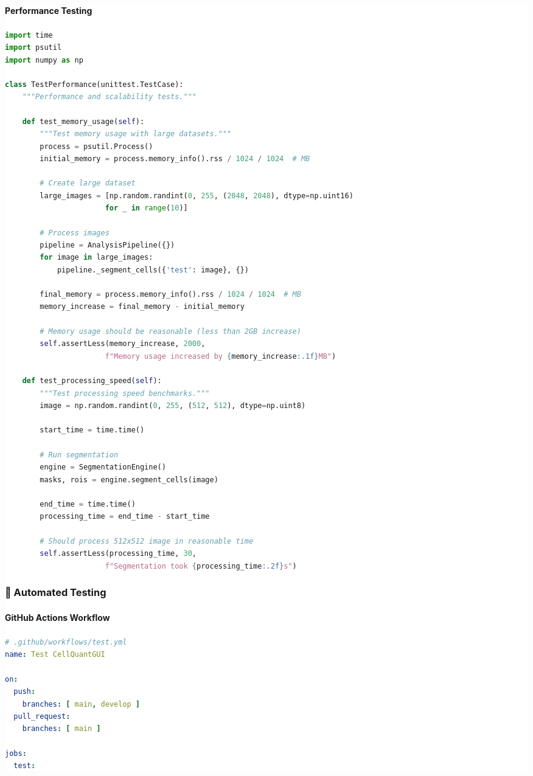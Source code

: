 
#### Performance Testing
```python
import time
import psutil
import numpy as np

class TestPerformance(unittest.TestCase):
    """Performance and scalability tests."""
    
    def test_memory_usage(self):
        """Test memory usage with large datasets."""
        process = psutil.Process()
        initial_memory = process.memory_info().rss / 1024 / 1024  # MB
        
        # Create large dataset
        large_images = [np.random.randint(0, 255, (2048, 2048), dtype=np.uint16) 
                       for _ in range(10)]
        
        # Process images
        pipeline = AnalysisPipeline({})
        for image in large_images:
            pipeline._segment_cells({'test': image}, {})
        
        final_memory = process.memory_info().rss / 1024 / 1024  # MB
        memory_increase = final_memory - initial_memory
        
        # Memory usage should be reasonable (less than 2GB increase)
        self.assertLess(memory_increase, 2000, 
                       f"Memory usage increased by {memory_increase:.1f}MB")
    
    def test_processing_speed(self):
        """Test processing speed benchmarks."""
        image = np.random.randint(0, 255, (512, 512), dtype=np.uint8)
        
        start_time = time.time()
        
        # Run segmentation
        engine = SegmentationEngine()
        masks, rois = engine.segment_cells(image)
        
        end_time = time.time()
        processing_time = end_time - start_time
        
        # Should process 512x512 image in reasonable time
        self.assertLess(processing_time, 30, 
                       f"Segmentation took {processing_time:.2f}s")
```

### 🤖 Automated Testing

#### GitHub Actions Workflow
```yaml
# .github/workflows/test.yml
name: Test CellQuantGUI

on:
  push:
    branches: [ main, develop ]
  pull_request:
    branches: [ main ]

jobs:
  test:
```
